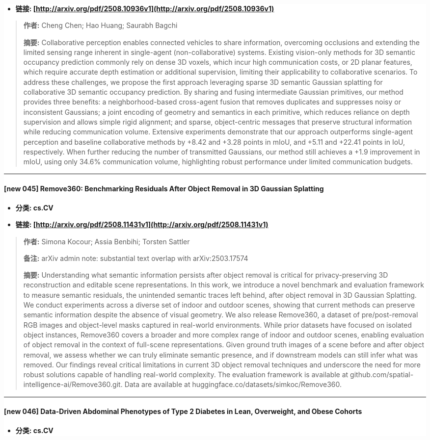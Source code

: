 - **链接: [http://arxiv.org/pdf/2508.10936v1](http://arxiv.org/pdf/2508.10936v1)**

> **作者:** Cheng Chen; Hao Huang; Saurabh Bagchi
>
> **摘要:** Collaborative perception enables connected vehicles to share information, overcoming occlusions and extending the limited sensing range inherent in single-agent (non-collaborative) systems. Existing vision-only methods for 3D semantic occupancy prediction commonly rely on dense 3D voxels, which incur high communication costs, or 2D planar features, which require accurate depth estimation or additional supervision, limiting their applicability to collaborative scenarios. To address these challenges, we propose the first approach leveraging sparse 3D semantic Gaussian splatting for collaborative 3D semantic occupancy prediction. By sharing and fusing intermediate Gaussian primitives, our method provides three benefits: a neighborhood-based cross-agent fusion that removes duplicates and suppresses noisy or inconsistent Gaussians; a joint encoding of geometry and semantics in each primitive, which reduces reliance on depth supervision and allows simple rigid alignment; and sparse, object-centric messages that preserve structural information while reducing communication volume. Extensive experiments demonstrate that our approach outperforms single-agent perception and baseline collaborative methods by +8.42 and +3.28 points in mIoU, and +5.11 and +22.41 points in IoU, respectively. When further reducing the number of transmitted Gaussians, our method still achieves a +1.9 improvement in mIoU, using only 34.6% communication volume, highlighting robust performance under limited communication budgets.
>
---
#### [new 045] Remove360: Benchmarking Residuals After Object Removal in 3D Gaussian Splatting
- **分类: cs.CV**

- **链接: [http://arxiv.org/pdf/2508.11431v1](http://arxiv.org/pdf/2508.11431v1)**

> **作者:** Simona Kocour; Assia Benbihi; Torsten Sattler
>
> **备注:** arXiv admin note: substantial text overlap with arXiv:2503.17574
>
> **摘要:** Understanding what semantic information persists after object removal is critical for privacy-preserving 3D reconstruction and editable scene representations. In this work, we introduce a novel benchmark and evaluation framework to measure semantic residuals, the unintended semantic traces left behind, after object removal in 3D Gaussian Splatting. We conduct experiments across a diverse set of indoor and outdoor scenes, showing that current methods can preserve semantic information despite the absence of visual geometry. We also release Remove360, a dataset of pre/post-removal RGB images and object-level masks captured in real-world environments. While prior datasets have focused on isolated object instances, Remove360 covers a broader and more complex range of indoor and outdoor scenes, enabling evaluation of object removal in the context of full-scene representations. Given ground truth images of a scene before and after object removal, we assess whether we can truly eliminate semantic presence, and if downstream models can still infer what was removed. Our findings reveal critical limitations in current 3D object removal techniques and underscore the need for more robust solutions capable of handling real-world complexity. The evaluation framework is available at github.com/spatial-intelligence-ai/Remove360.git. Data are available at huggingface.co/datasets/simkoc/Remove360.
>
---
#### [new 046] Data-Driven Abdominal Phenotypes of Type 2 Diabetes in Lean, Overweight, and Obese Cohorts
- **分类: cs.CV**

